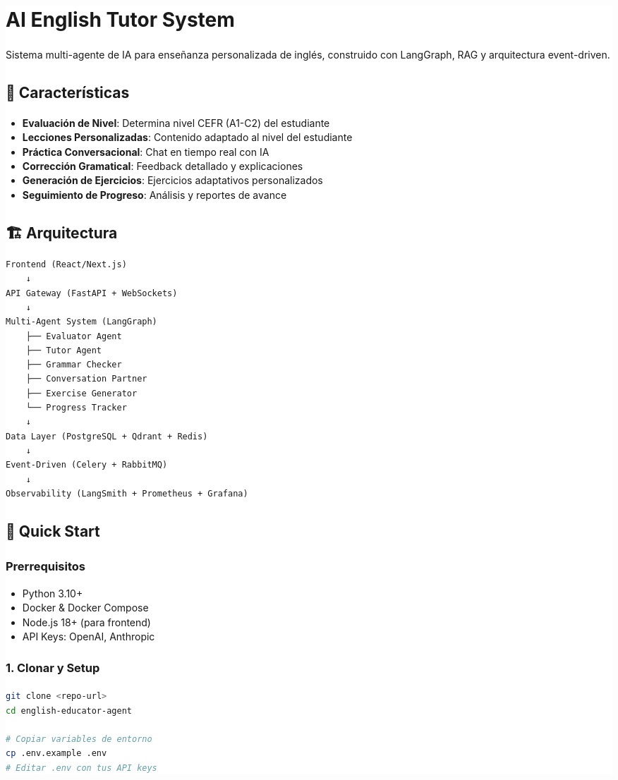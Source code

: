 # AI English Tutor System

Sistema multi-agente de IA para enseñanza personalizada de inglés, construido con LangGraph, RAG y arquitectura event-driven.

## 🎯 Características

- **Evaluación de Nivel**: Determina nivel CEFR (A1-C2) del estudiante
- **Lecciones Personalizadas**: Contenido adaptado al nivel del estudiante
- **Práctica Conversacional**: Chat en tiempo real con IA
- **Corrección Gramatical**: Feedback detallado y explicaciones
- **Generación de Ejercicios**: Ejercicios adaptativos personalizados
- **Seguimiento de Progreso**: Análisis y reportes de avance

## 🏗️ Arquitectura

```
Frontend (React/Next.js)
    ↓
API Gateway (FastAPI + WebSockets)
    ↓
Multi-Agent System (LangGraph)
    ├── Evaluator Agent
    ├── Tutor Agent
    ├── Grammar Checker
    ├── Conversation Partner
    ├── Exercise Generator
    └── Progress Tracker
    ↓
Data Layer (PostgreSQL + Qdrant + Redis)
    ↓
Event-Driven (Celery + RabbitMQ)
    ↓
Observability (LangSmith + Prometheus + Grafana)
```

## 🚀 Quick Start

### Prerrequisitos

- Python 3.10+
- Docker & Docker Compose
- Node.js 18+ (para frontend)
- API Keys: OpenAI, Anthropic

### 1. Clonar y Setup

```bash
git clone <repo-url>
cd english-educator-agent

# Copiar variables de entorno
cp .env.example .env
# Editar .env con tus API keys
```
